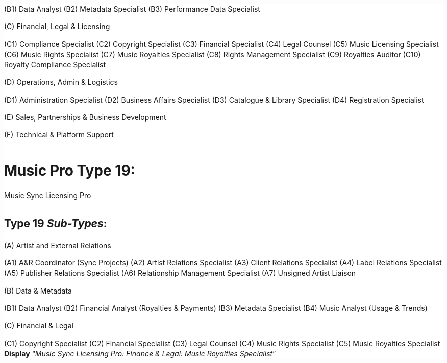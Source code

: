 (B1) Data Analyst
(B2) Metadata Specialist
(B3) Performance Data Specialist

(C) Financial, Legal & Licensing

(C1) Compliance Specialist
(C2) Copyright Specialist
(C3) Financial Specialist
(C4) Legal Counsel
(C5) Music Licensing Specialist
(C6) Music Rights Specialist
(C7) Music Royalties Specialist
(C8) Rights Management Specialist
(C9) Royalties Auditor
(C10) Royalty Compliance Specialist

(D) Operations, Admin & Logistics

(D1) Administration Specialist
(D2) Business Affairs Specialist
(D3) Catalogue & Library Specialist
(D4) Registration Specialist

(E) Sales, Partnerships & Business Development

(F) Technical & Platform Support

# Music Pro Type 19:
Music Sync Licensing Pro

## Type 19 *Sub-Types*:

(A) Artist and External Relations

(A1) A&R Coordinator (Sync Projects)
(A2) Artist Relations Specialist
(A3) Client Relations Specialist
(A4) Label Relations Specialist
(A5) Publisher Relations Specialist
(A6) Relationship Management Specialist
(A7) Unsigned Artist Liaison

(B) Data & Metadata

(B1) Data Analyst
(B2) Financial Analyst (Royalties & Payments)
(B3) Metadata Specialist
(B4) Music Analyst (Usage & Trends)

(C) Financial & Legal

(C1) Copyright Specialist
(C2) Financial Specialist
(C3) Legal Counsel
(C4) Music Rights Specialist
(C5) Music Royalties Specialist **Display** “*Music Sync Licensing Pro: Finance & Legal: Music Royalties Specialist*”
